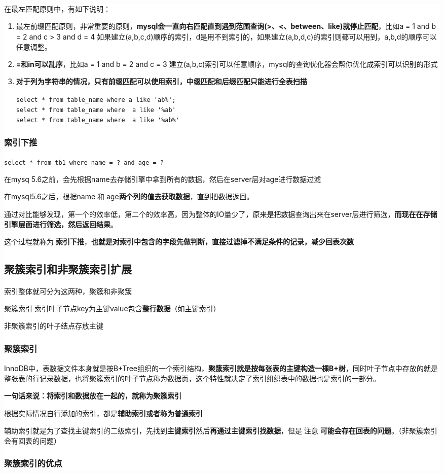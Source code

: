 在最左匹配原则中，有如下说明：

1. 最左前缀匹配原则，非常重要的原则，**mysql会一直向右匹配直到遇到范围查询(>、<、between、like)就停止匹配**，比如a = 1 and b = 2 and c > 3 and d = 4 如果建立(a,b,c,d)顺序的索引，d是用不到索引的，如果建立(a,b,d,c)的索引则都可以用到，a,b,d的顺序可以任意调整。

2. **=和in可以乱序**，比如a = 1 and b = 2 and c = 3 建立(a,b,c)索引可以任意顺序，mysql的查询优化器会帮你优化成索引可以识别的形式

3. **对于列为字符串的情况，只有前缀匹配可以使用索引，中缀匹配和后缀匹配只能进行全表扫描**

   ~~~mysql
   select * from table_name where a like 'ab%'; 
   select * from table_name where  a like '%ab'
   select * from table_name where  a like '%ab%'
   ~~~

   



### 索引下推

~~~mysql
select * from tb1 where name = ? and age = ?
~~~

在mysq 5.6之前，会先根据name去存储引擎中拿到所有的数据，然后在server层对age进行数据过滤

在mysql5.6之后，根据name 和 age**两个列的值去获取数据**，直到把数据返回。

通过对比能够发现，第一个的效率低，第二个的效率高，因为整体的IO量少了，原来是把数据查询出来在server层进行筛选，**而现在在存储引擎层面进行筛选，然后返回结果**。

这个过程就称为 **索引下推**，**也就是对索引中包含的字段先做判断，直接过滤掉不满足条件的记录，减少回表次数**







## 聚簇索引和非聚簇索引扩展



索引整体就可分为这两种，聚簇和非聚簇

聚簇索引  索引叶子节点key为主键value包含**整行数据**（如主键索引）

非聚簇索引的叶子结点存放主键



### 聚簇索引

InnoDB中，表数据文件本身就是按B+Tree组织的一个索引结构，**聚簇索引就是按每张表的主键构造一棵B+树**，同时叶子节点中存放的就是整张表的行记录数据，也将聚簇索引的叶子节点称为数据页，这个特性就决定了索引组织表中的数据也是索引的一部分。

**一句话来说：将索引和数据放在一起的，就称为聚簇索引**

根据实际情况自行添加的索引，都是**辅助索引或者称为普通索引**

辅助索引就是为了查找主键索引的二级索引，先找到**主键索引**然后**再通过主键索引找数据**，但是 注意 **可能会存在回表的问题**。（非聚簇索引会有回表的问题）



### 聚簇索引的优点
